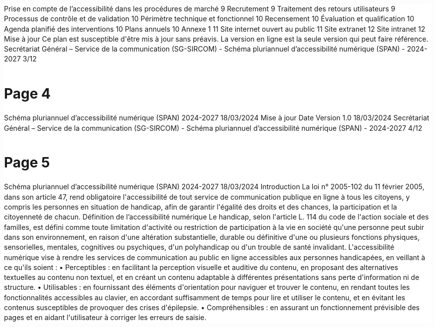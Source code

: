 Prise en compte de l’accessibilité dans les procédures de marché 9
Recrutement 9
Traitement des retours utilisateurs 9
Processus de contrôle et de validation 10
Périmètre technique et fonctionnel 10
Recensement 10
Évaluation et qualification 10
Agenda planifié des interventions 10
Plans annuels 10
Annexe 1 11
Site internet ouvert au public 11
Site extranet 12
Site intranet 12
Mise à jour
Ce plan est susceptible d'être mis à jour sans préavis. La version en ligne est la seule version qui peut
faire référence.
Secrétariat Général – Service de la communication (SG-SIRCOM) - Schéma pluriannuel d’accessibilité
numérique (SPAN) - 2024-2027 3/12


# Page 4

Schéma pluriannuel d’accessibilité numérique (SPAN) 2024-2027
18/03/2024
Mise à jour Date
Version 1.0 18/03/2024
Secrétariat Général – Service de la communication (SG-SIRCOM) - Schéma pluriannuel d’accessibilité
numérique (SPAN) - 2024-2027 4/12


# Page 5

Schéma pluriannuel d’accessibilité numérique (SPAN) 2024-2027
18/03/2024
Introduction
La loi n° 2005-102 du 11 février 2005, dans son article 47, rend obligatoire l'accessibilité de tout service
de communication publique en ligne à tous les citoyens, y compris les personnes en situation de
handicap, afin de garantir l'égalité des droits et des chances, la participation et la citoyenneté de
chacun.
Définition de l’accessibilité numérique
Le handicap, selon l'article L. 114 du code de l'action sociale et des familles, est défini comme toute
limitation d'activité ou restriction de participation à la vie en société qu'une personne peut subir dans
son environnement, en raison d'une altération substantielle, durable ou définitive d'une ou plusieurs
fonctions physiques, sensorielles, mentales, cognitives ou psychiques, d'un polyhandicap ou d'un
trouble de santé invalidant.
L'accessibilité numérique vise à rendre les services de communication au public en ligne accessibles aux
personnes handicapées, en veillant à ce qu'ils soient :
• Perceptibles : en facilitant la perception visuelle et auditive du contenu, en proposant des
alternatives textuelles au contenu non textuel, et en créant un contenu adaptable à différentes
présentations sans perte d'information ni de structure.
• Utilisables : en fournissant des éléments d'orientation pour naviguer et trouver le contenu, en
rendant toutes les fonctionnalités accessibles au clavier, en accordant suffisamment de temps
pour lire et utiliser le contenu, et en évitant les contenus susceptibles de provoquer des crises
d'épilepsie.
• Compréhensibles : en assurant un fonctionnement prévisible des pages et en aidant l'utilisateur
à corriger les erreurs de saisie.